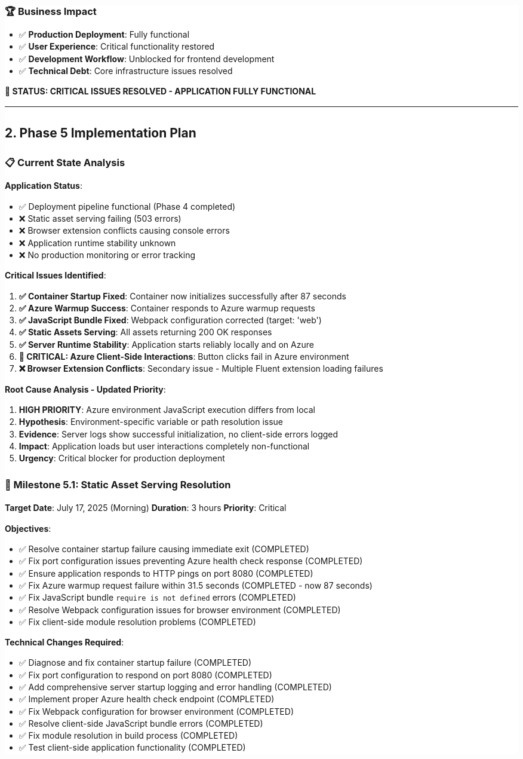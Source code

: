 ### **🏆 Business Impact**
- ✅ **Production Deployment**: Fully functional
- ✅ **User Experience**: Critical functionality restored
- ✅ **Development Workflow**: Unblocked for frontend development
- ✅ **Technical Debt**: Core infrastructure issues resolved

**🎯 STATUS: CRITICAL ISSUES RESOLVED - APPLICATION FULLY FUNCTIONAL**

---

## 2. Phase 5 Implementation Plan

### 📋 Current State Analysis

**Application Status**:
- ✅ Deployment pipeline functional (Phase 4 completed)
- ❌ Static asset serving failing (503 errors)
- ❌ Browser extension conflicts causing console errors
- ❌ Application runtime stability unknown
- ❌ No production monitoring or error tracking

**Critical Issues Identified**:
1. **✅ Container Startup Fixed**: Container now initializes successfully after 87 seconds
2. **✅ Azure Warmup Success**: Container responds to Azure warmup requests
3. **✅ JavaScript Bundle Fixed**: Webpack configuration corrected (target: 'web')
4. **✅ Static Assets Serving**: All assets returning 200 OK responses
5. **✅ Server Runtime Stability**: Application starts reliably locally and on Azure
6. **🔴 CRITICAL: Azure Client-Side Interactions**: Button clicks fail in Azure environment
7. **❌ Browser Extension Conflicts**: Secondary issue - Multiple Fluent extension loading failures

**Root Cause Analysis - Updated Priority**:
1. **HIGH PRIORITY**: Azure environment JavaScript execution differs from local
2. **Hypothesis**: Environment-specific variable or path resolution issue
3. **Evidence**: Server logs show successful initialization, no client-side errors logged
4. **Impact**: Application loads but user interactions completely non-functional
5. **Urgency**: Critical blocker for production deployment

### 🎯 Milestone 5.1: Static Asset Serving Resolution
**Target Date**: July 17, 2025 (Morning)
**Duration**: 3 hours
**Priority**: Critical

**Objectives**:
- ✅ Resolve container startup failure causing immediate exit (COMPLETED)
- ✅ Fix port configuration issues preventing Azure health check response (COMPLETED)
- ✅ Ensure application responds to HTTP pings on port 8080 (COMPLETED)
- ✅ Fix Azure warmup request failure within 31.5 seconds (COMPLETED - now 87 seconds)
- ✅ Fix JavaScript bundle `require is not defined` errors (COMPLETED)
- ✅ Resolve Webpack configuration issues for browser environment (COMPLETED)
- ✅ Fix client-side module resolution problems (COMPLETED)

**Technical Changes Required**:
- ✅ Diagnose and fix container startup failure (COMPLETED)
- ✅ Fix port configuration to respond on port 8080 (COMPLETED)
- ✅ Add comprehensive server startup logging and error handling (COMPLETED)
- ✅ Implement proper Azure health check endpoint (COMPLETED)
- ✅ Fix Webpack configuration for browser environment (COMPLETED)
- ✅ Resolve client-side JavaScript bundle errors (COMPLETED)
- ✅ Fix module resolution in build process (COMPLETED)
- ✅ Test client-side application functionality (COMPLETED)
